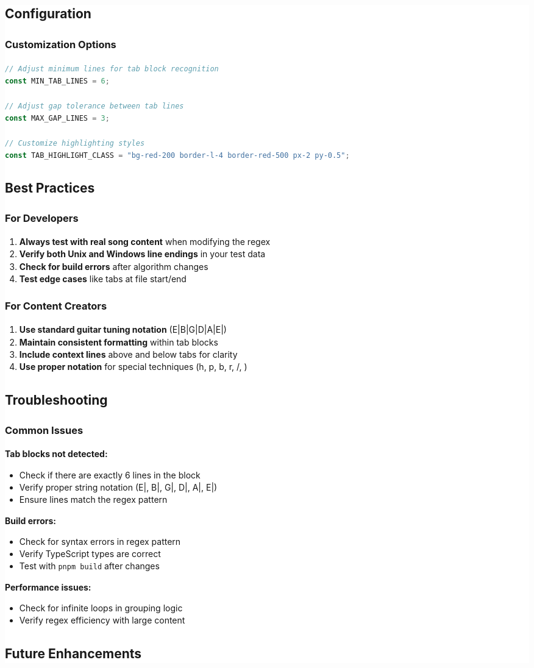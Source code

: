 ## Configuration

### Customization Options

```typescript
// Adjust minimum lines for tab block recognition
const MIN_TAB_LINES = 6;

// Adjust gap tolerance between tab lines
const MAX_GAP_LINES = 3;

// Customize highlighting styles
const TAB_HIGHLIGHT_CLASS = "bg-red-200 border-l-4 border-red-500 px-2 py-0.5";
```

## Best Practices

### For Developers

1. **Always test with real song content** when modifying the regex
2. **Verify both Unix and Windows line endings** in your test data
3. **Check for build errors** after algorithm changes
4. **Test edge cases** like tabs at file start/end

### For Content Creators

1. **Use standard guitar tuning notation** (E|B|G|D|A|E|)
2. **Maintain consistent formatting** within tab blocks
3. **Include context lines** above and below tabs for clarity
4. **Use proper notation** for special techniques (h, p, b, r, /, \)

## Troubleshooting

### Common Issues

**Tab blocks not detected:**

- Check if there are exactly 6 lines in the block
- Verify proper string notation (E|, B|, G|, D|, A|, E|)
- Ensure lines match the regex pattern

**Build errors:**

- Check for syntax errors in regex pattern
- Verify TypeScript types are correct
- Test with `pnpm build` after changes

**Performance issues:**

- Check for infinite loops in grouping logic
- Verify regex efficiency with large content

## Future Enhancements
